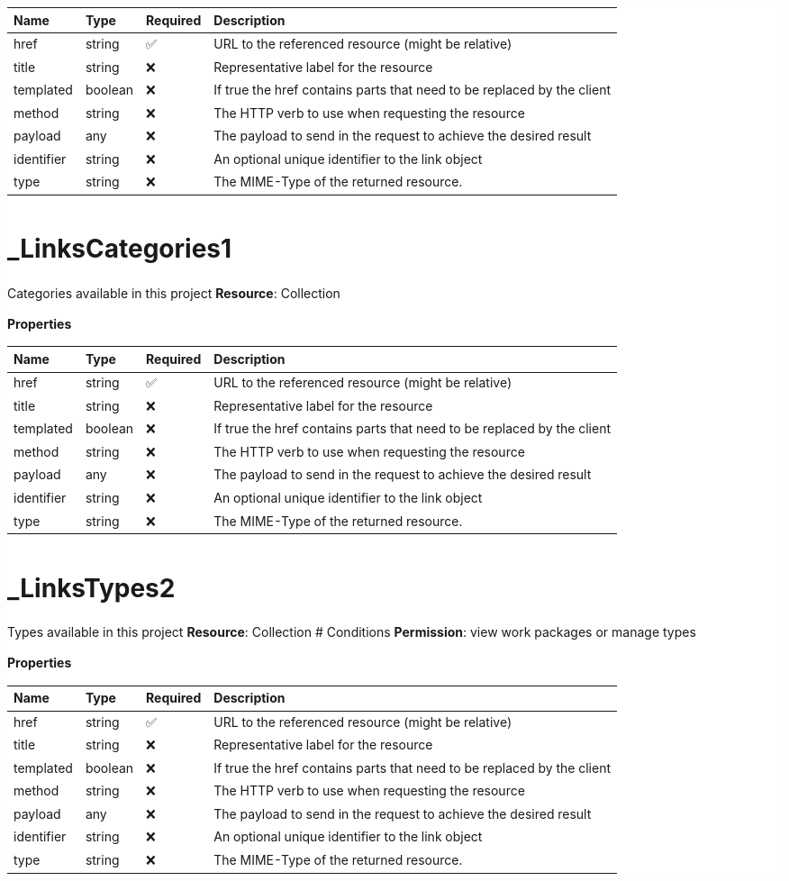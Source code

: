 | Name       | Type    | Required | Description                                                            |
| :--------- | :------ | :------- | :--------------------------------------------------------------------- |
| href       | string  | ✅       | URL to the referenced resource (might be relative)                     |
| title      | string  | ❌       | Representative label for the resource                                  |
| templated  | boolean | ❌       | If true the href contains parts that need to be replaced by the client |
| method     | string  | ❌       | The HTTP verb to use when requesting the resource                      |
| payload    | any     | ❌       | The payload to send in the request to achieve the desired result       |
| identifier | string  | ❌       | An optional unique identifier to the link object                       |
| type       | string  | ❌       | The MIME-Type of the returned resource.                                |

# \_LinksCategories1

Categories available in this project **Resource**: Collection

**Properties**

| Name       | Type    | Required | Description                                                            |
| :--------- | :------ | :------- | :--------------------------------------------------------------------- |
| href       | string  | ✅       | URL to the referenced resource (might be relative)                     |
| title      | string  | ❌       | Representative label for the resource                                  |
| templated  | boolean | ❌       | If true the href contains parts that need to be replaced by the client |
| method     | string  | ❌       | The HTTP verb to use when requesting the resource                      |
| payload    | any     | ❌       | The payload to send in the request to achieve the desired result       |
| identifier | string  | ❌       | An optional unique identifier to the link object                       |
| type       | string  | ❌       | The MIME-Type of the returned resource.                                |

# \_LinksTypes2

Types available in this project **Resource**: Collection # Conditions **Permission**: view work packages or manage types

**Properties**

| Name       | Type    | Required | Description                                                            |
| :--------- | :------ | :------- | :--------------------------------------------------------------------- |
| href       | string  | ✅       | URL to the referenced resource (might be relative)                     |
| title      | string  | ❌       | Representative label for the resource                                  |
| templated  | boolean | ❌       | If true the href contains parts that need to be replaced by the client |
| method     | string  | ❌       | The HTTP verb to use when requesting the resource                      |
| payload    | any     | ❌       | The payload to send in the request to achieve the desired result       |
| identifier | string  | ❌       | An optional unique identifier to the link object                       |
| type       | string  | ❌       | The MIME-Type of the returned resource.                                |
